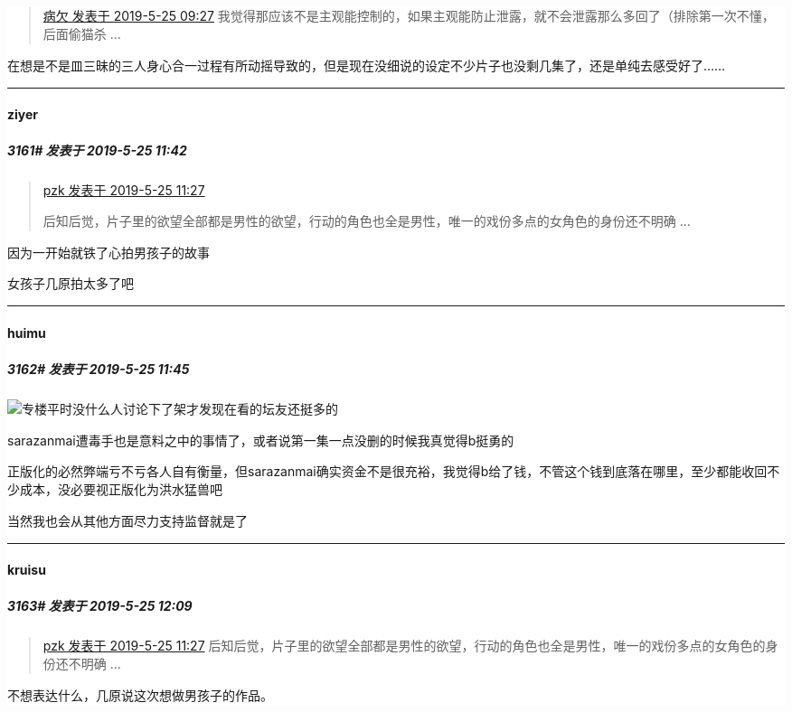 

<blockquote><a href="httphttps://bbs.saraba1st.com/2b/forum.php?mod=redirect&amp;goto=findpost&amp;pid=43844495&amp;ptid=1823023" target="_blank">病欠 发表于 2019-5-25 09:27</a>
我觉得那应该不是主观能控制的，如果主观能防止泄露，就不会泄露那么多回了（排除第一次不懂，后面偷猫杀 ...</blockquote>
在想是不是皿三昧的三人身心合一过程有所动摇导致的，但是现在没细说的设定不少片子也没剩几集了，还是单纯去感受好了……







-----

####  ziyer  
##### 3161#       发表于 2019-5-25 11:42



<blockquote><a href="httphttps://bbs.saraba1st.com/2b/forum.php?mod=redirect&amp;goto=findpost&amp;pid=43845666&amp;ptid=1823023" target="_blank">pzk 发表于 2019-5-25 11:27</a>

后知后觉，片子里的欲望全部都是男性的欲望，行动的角色也全是男性，唯一的戏份多点的女角色的身份还不明确 ...</blockquote>
因为一开始就铁了心拍男孩子的故事

女孩子几原拍太多了吧







-----

####  huimu  
##### 3162#       发表于 2019-5-25 11:45



<img src="https://static.saraba1st.com/image/smiley/face2017/009.gif" referrerpolicy="no-referrer">专楼平时没什么人讨论下了架才发现在看的坛友还挺多的

sarazanmai遭毒手也是意料之中的事情了，或者说第一集一点没删的时候我真觉得b挺勇的

正版化的必然弊端亏不亏各人自有衡量，但sarazanmai确实资金不是很充裕，我觉得b给了钱，不管这个钱到底落在哪里，至少都能收回不少成本，没必要视正版化为洪水猛兽吧

当然我也会从其他方面尽力支持监督就是了







-----

####  kruisu  
##### 3163#       发表于 2019-5-25 12:09



<blockquote><a href="httphttps://bbs.saraba1st.com/2b/forum.php?mod=redirect&amp;goto=findpost&amp;pid=43845666&amp;ptid=1823023" target="_blank">pzk 发表于 2019-5-25 11:27</a>
后知后觉，片子里的欲望全部都是男性的欲望，行动的角色也全是男性，唯一的戏份多点的女角色的身份还不明确 ...</blockquote>
不想表达什么，几原说这次想做男孩子的作品。
